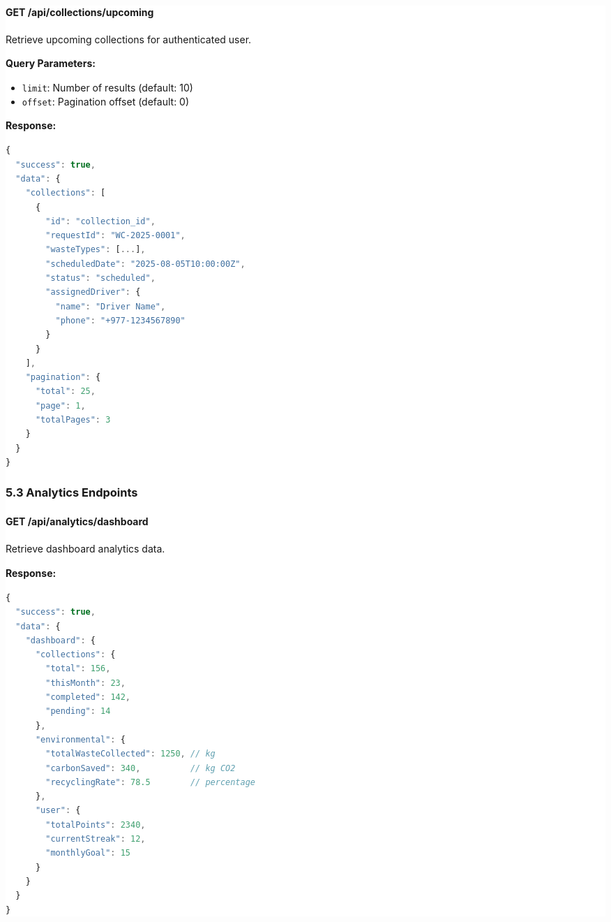 #### GET /api/collections/upcoming
Retrieve upcoming collections for authenticated user.

**Query Parameters:**
- `limit`: Number of results (default: 10)
- `offset`: Pagination offset (default: 0)

**Response:**
```javascript
{
  "success": true,
  "data": {
    "collections": [
      {
        "id": "collection_id",
        "requestId": "WC-2025-0001",
        "wasteTypes": [...],
        "scheduledDate": "2025-08-05T10:00:00Z",
        "status": "scheduled",
        "assignedDriver": {
          "name": "Driver Name",
          "phone": "+977-1234567890"
        }
      }
    ],
    "pagination": {
      "total": 25,
      "page": 1,
      "totalPages": 3
    }
  }
}
```

### 5.3 Analytics Endpoints

#### GET /api/analytics/dashboard
Retrieve dashboard analytics data.

**Response:**
```javascript
{
  "success": true,
  "data": {
    "dashboard": {
      "collections": {
        "total": 156,
        "thisMonth": 23,
        "completed": 142,
        "pending": 14
      },
      "environmental": {
        "totalWasteCollected": 1250, // kg
        "carbonSaved": 340,          // kg CO2
        "recyclingRate": 78.5        // percentage
      },
      "user": {
        "totalPoints": 2340,
        "currentStreak": 12,
        "monthlyGoal": 15
      }
    }
  }
}
```
